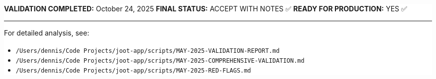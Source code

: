 
**VALIDATION COMPLETED:** October 24, 2025
**FINAL STATUS:** ACCEPT WITH NOTES ✅
**READY FOR PRODUCTION:** YES ✅

---

For detailed analysis, see:
- `/Users/dennis/Code Projects/joot-app/scripts/MAY-2025-VALIDATION-REPORT.md`
- `/Users/dennis/Code Projects/joot-app/scripts/MAY-2025-COMPREHENSIVE-VALIDATION.md`
- `/Users/dennis/Code Projects/joot-app/scripts/MAY-2025-RED-FLAGS.md`

